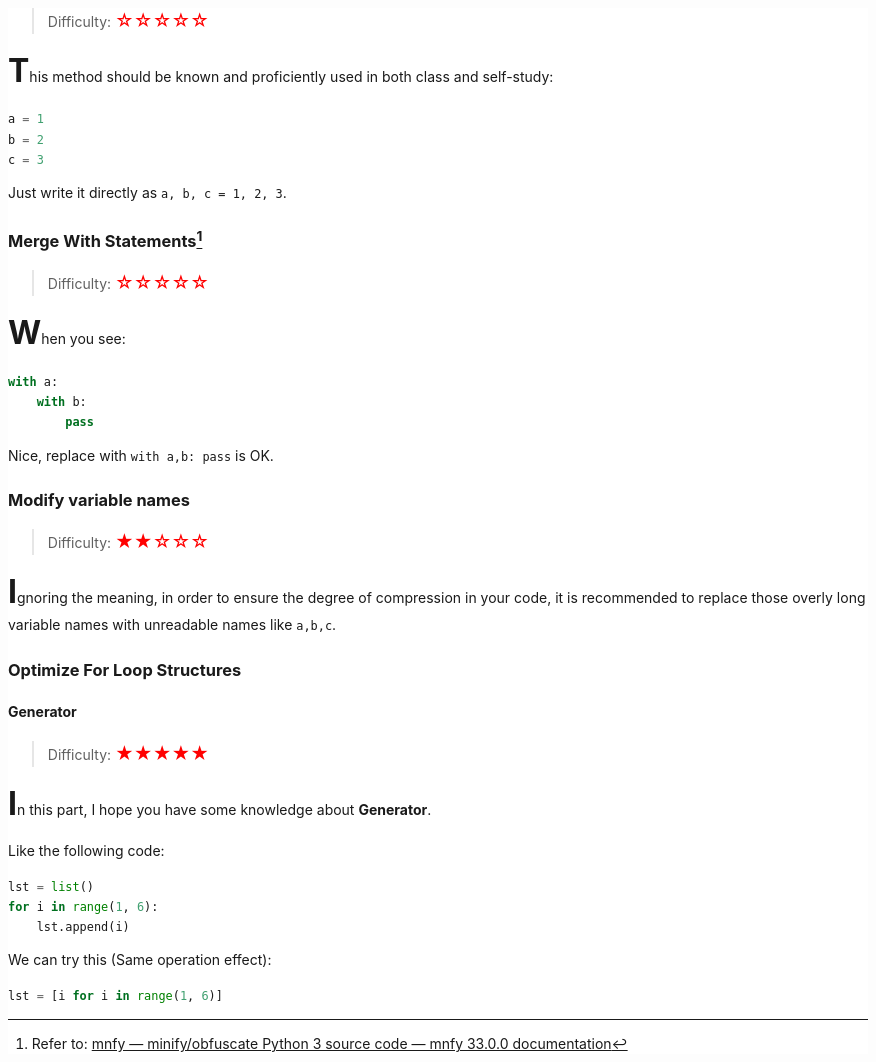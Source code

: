 > Difficulty: <font color=red size=4>☆☆☆☆☆</font>

<font size=6><b>T</b></font>his method should be known and proficiently used in both class and self-study:

```python
a = 1
b = 2
c = 3
```

Just write it directly as `a, b, c = 1, 2, 3`.

<div style="page-break-after: always;"></div>

### Merge With Statements[^2]

> Difficulty: <font color=red size=4>☆☆☆☆☆</font>

<font size=6><b>W</b></font>hen you see:

```python
with a:
    with b:
        pass
```

Nice, replace with `with a,b: pass` is OK.

[^2]: Refer to: [mnfy — minify/obfuscate Python 3 source code — mnfy 33.0.0 documentation](https://mnfy.readthedocs.io/en/latest/#combine-with-statements)



### Modify variable names

> Difficulty: <font color=red size=4>★★☆☆☆</font>

<font size=6><b>I</b></font>gnoring the meaning, in order to ensure the degree of compression in your code, it is recommended to replace those overly long variable names with unreadable names like `a,b,c`.

<div style="page-break-after: always;"></div>

### Optimize For Loop Structures

#### Generator

> Difficulty: <font color=red size=4>★★★★★</font>

<font size=6><b>I</b></font>n this part, I hope you have some knowledge about **Generator**.

Like the following code:

```python
lst = list()
for i in range(1, 6):
    lst.append(i)
```

We can try this (Same operation effect):

```python
lst = [i for i in range(1, 6)]
```


[^1]: [performance - Can Python code be compressed like Javascript? - Stack Overflow](https://stackoverflow.com/questions/19626474/can-python-code-be-compressed-like-javascript)
[^3]: Refer to: [Explanation of the Permutation and Combination Generator in Python](https://mp.weixin.qq.com/s/Q_tpiZc1J96UFZftOOpJYw)
[^4]: Refer to [Summary of Lambda Function Usage - Zhihu](https://zhuanlan.zhihu.com/p/114322257) and [Python Lambda Function Deep Summary - Juejin](https://juejin.cn/post/7102655992860508168) (Content language is Chinese)
[^5]: See details in: https://pep8.org/#programming-recommendations
[^6]: Refer to: [Advantages, Disadvantages, and Usage Scenarios of Lambda Expressions in Python - 51CTO](https://blog.51cto.com/u_14691718/3331984) (Content language is Chinese)